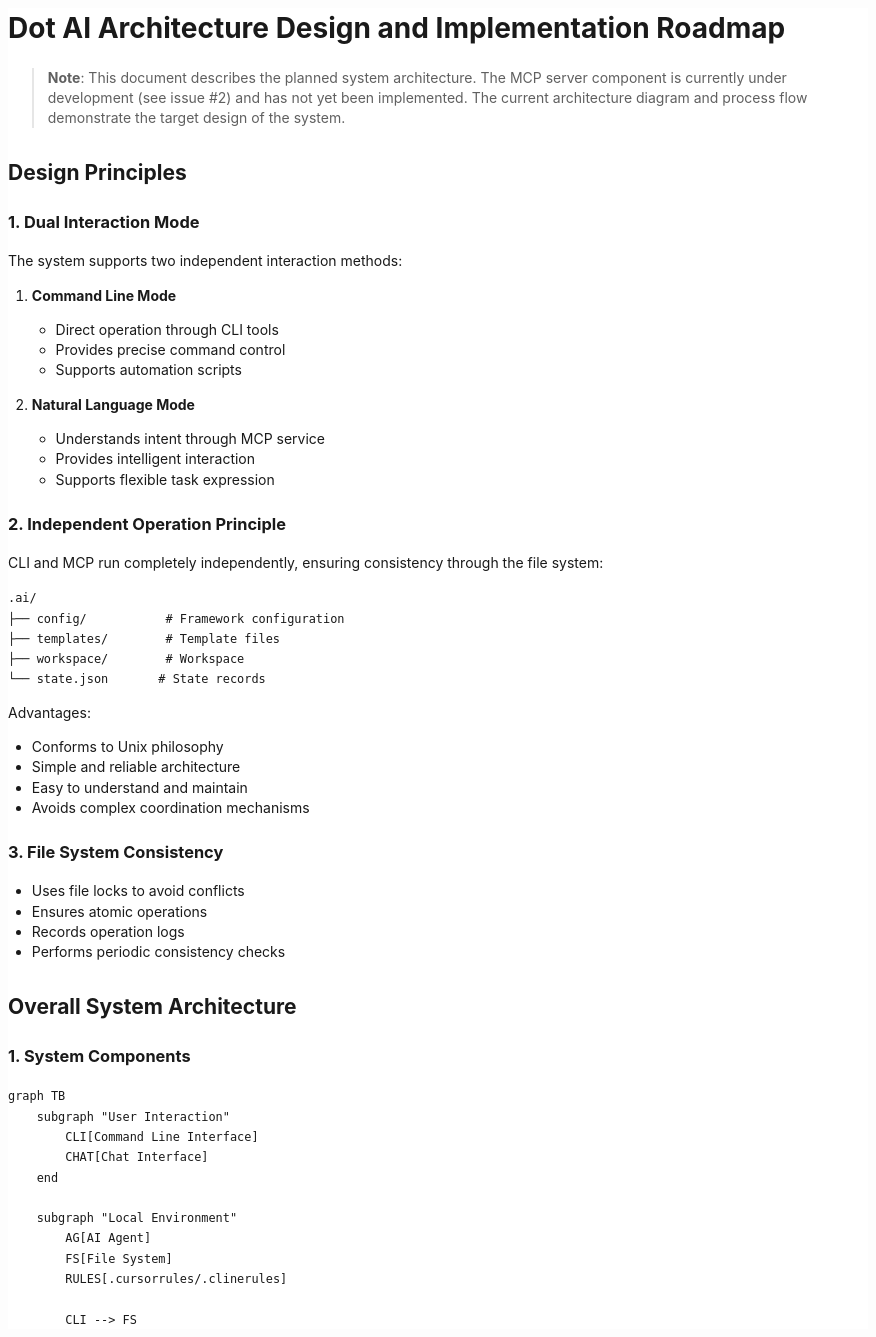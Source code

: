 # Dot AI Architecture Design and Implementation Roadmap

> **Note**: This document describes the planned system architecture. The MCP server component is currently under development (see issue #2) and has not yet been implemented. The current architecture diagram and process flow demonstrate the target design of the system.

## Design Principles

### 1. Dual Interaction Mode

The system supports two independent interaction methods:

1. **Command Line Mode**
   - Direct operation through CLI tools
   - Provides precise command control
   - Supports automation scripts

2. **Natural Language Mode**
   - Understands intent through MCP service
   - Provides intelligent interaction
   - Supports flexible task expression

### 2. Independent Operation Principle

CLI and MCP run completely independently, ensuring consistency through the file system:

```
.ai/
├── config/           # Framework configuration
├── templates/        # Template files
├── workspace/        # Workspace
└── state.json       # State records
```

Advantages:
- Conforms to Unix philosophy
- Simple and reliable architecture
- Easy to understand and maintain
- Avoids complex coordination mechanisms

### 3. File System Consistency

- Uses file locks to avoid conflicts
- Ensures atomic operations
- Records operation logs
- Performs periodic consistency checks

## Overall System Architecture

### 1. System Components

```mermaid
graph TB
    subgraph "User Interaction"
        CLI[Command Line Interface]
        CHAT[Chat Interface]
    end

    subgraph "Local Environment"
        AG[AI Agent]
        FS[File System]
        RULES[.cursorrules/.clinerules]
        
        CLI --> FS
```
